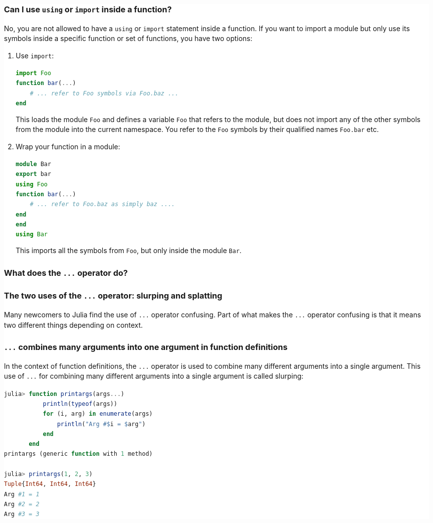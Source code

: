 ### Can I use `using` or `import` inside a function?

No, you are not allowed to have a `using` or `import` statement inside a function.  If you want
to import a module but only use its symbols inside a specific function or set of functions, you
have two options:

1. Use `import`:

   ```julia
   import Foo
   function bar(...)
       # ... refer to Foo symbols via Foo.baz ...
   end
   ```

   This loads the module `Foo` and defines a variable `Foo` that refers to the module, but does not
   import any of the other symbols from the module into the current namespace.  You refer to the
   `Foo` symbols by their qualified names `Foo.bar` etc.
2. Wrap your function in a module:

   ```julia
   module Bar
   export bar
   using Foo
   function bar(...)
       # ... refer to Foo.baz as simply baz ....
   end
   end
   using Bar
   ```

   This imports all the symbols from `Foo`, but only inside the module `Bar`.

### What does the `...` operator do?

### The two uses of the `...` operator: slurping and splatting

Many newcomers to Julia find the use of `...` operator confusing. Part of what makes the `...`
operator confusing is that it means two different things depending on context.

### `...` combines many arguments into one argument in function definitions

In the context of function definitions, the `...` operator is used to combine many different arguments
into a single argument. This use of `...` for combining many different arguments into a single
argument is called slurping:

```julia
julia> function printargs(args...)
           println(typeof(args))
           for (i, arg) in enumerate(args)
               println("Arg #$i = $arg")
           end
       end
printargs (generic function with 1 method)

julia> printargs(1, 2, 3)
Tuple{Int64, Int64, Int64}
Arg #1 = 1
Arg #2 = 2
Arg #3 = 3
```
